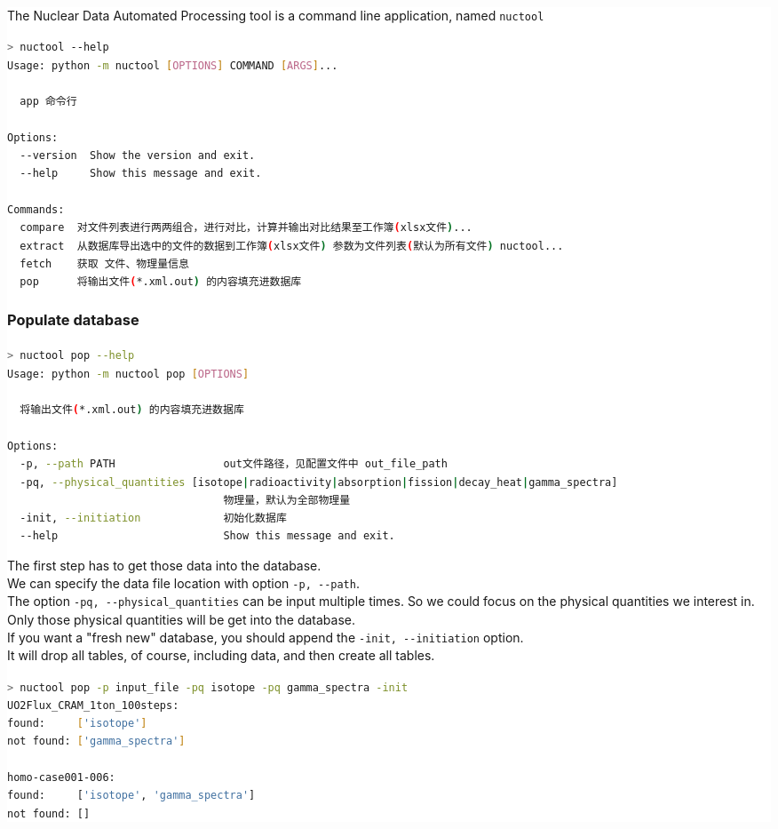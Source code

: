 The Nuclear Data Automated Processing tool is a command line application, named `nuctool`

```bash
> nuctool --help
Usage: python -m nuctool [OPTIONS] COMMAND [ARGS]...

  app 命令行

Options:
  --version  Show the version and exit.
  --help     Show this message and exit.

Commands:
  compare  对文件列表进行两两组合，进行对比，计算并输出对比结果至工作簿(xlsx文件)...
  extract  从数据库导出选中的文件的数据到工作簿(xlsx文件) 参数为文件列表(默认为所有文件) nuctool...
  fetch    获取 文件、物理量信息
  pop      将输出文件(*.xml.out) 的内容填充进数据库
```

### Populate database

```bash
> nuctool pop --help
Usage: python -m nuctool pop [OPTIONS]

  将输出文件(*.xml.out) 的内容填充进数据库

Options:
  -p, --path PATH                 out文件路径，见配置文件中 out_file_path
  -pq, --physical_quantities [isotope|radioactivity|absorption|fission|decay_heat|gamma_spectra]
                                  物理量，默认为全部物理量
  -init, --initiation             初始化数据库
  --help                          Show this message and exit.
```

The first step has to get those data into the database.  
We can specify the data file location with option `-p, --path`.  
The option `-pq, --physical_quantities` can be input multiple times. So we could focus on the physical quantities we interest in.  
Only those physical quantities will be get into the database.  
If you want a "fresh new" database, you should append the `-init, --initiation` option.  
It will drop all tables, of course, including data, and then create all tables.  

```bash
> nuctool pop -p input_file -pq isotope -pq gamma_spectra -init
UO2Flux_CRAM_1ton_100steps:
found:     ['isotope']
not found: ['gamma_spectra']

homo-case001-006:
found:     ['isotope', 'gamma_spectra']
not found: []
```
